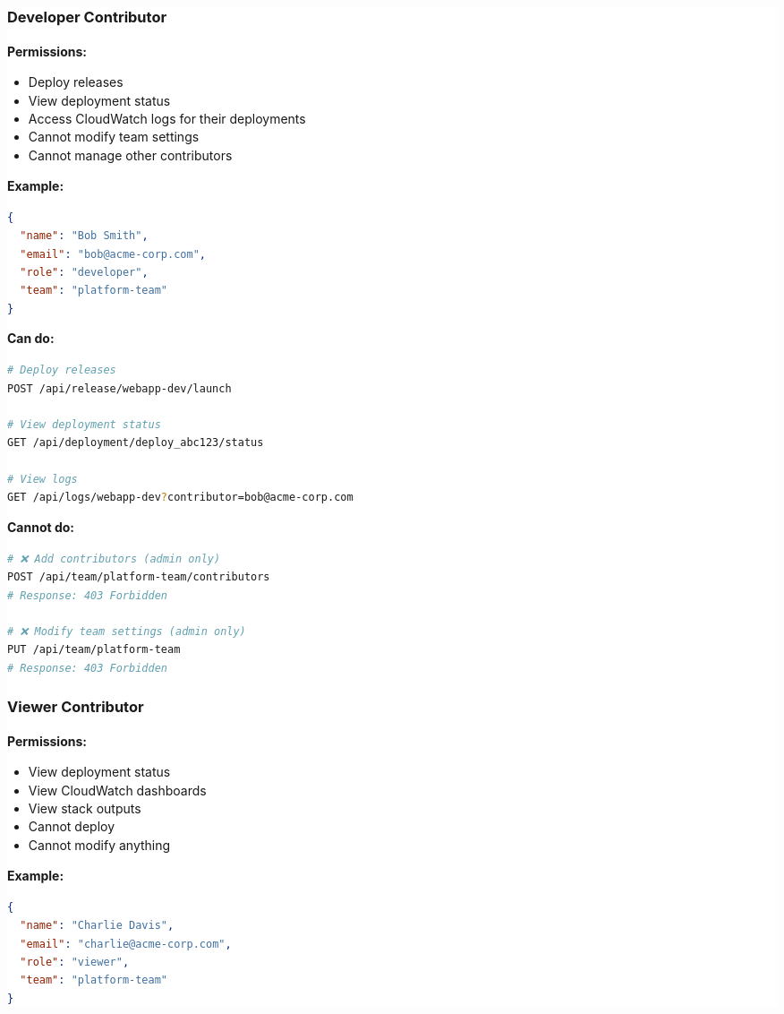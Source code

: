 ### Developer Contributor

**Permissions:**
- Deploy releases
- View deployment status
- Access CloudWatch logs for their deployments
- Cannot modify team settings
- Cannot manage other contributors

**Example:**
```json
{
  "name": "Bob Smith",
  "email": "bob@acme-corp.com",
  "role": "developer",
  "team": "platform-team"
}
```

**Can do:**
```bash
# Deploy releases
POST /api/release/webapp-dev/launch

# View deployment status
GET /api/deployment/deploy_abc123/status

# View logs
GET /api/logs/webapp-dev?contributor=bob@acme-corp.com
```

**Cannot do:**
```bash
# ❌ Add contributors (admin only)
POST /api/team/platform-team/contributors
# Response: 403 Forbidden

# ❌ Modify team settings (admin only)
PUT /api/team/platform-team
# Response: 403 Forbidden
```

### Viewer Contributor

**Permissions:**
- View deployment status
- View CloudWatch dashboards
- View stack outputs
- Cannot deploy
- Cannot modify anything

**Example:**
```json
{
  "name": "Charlie Davis",
  "email": "charlie@acme-corp.com",
  "role": "viewer",
  "team": "platform-team"
}
```
